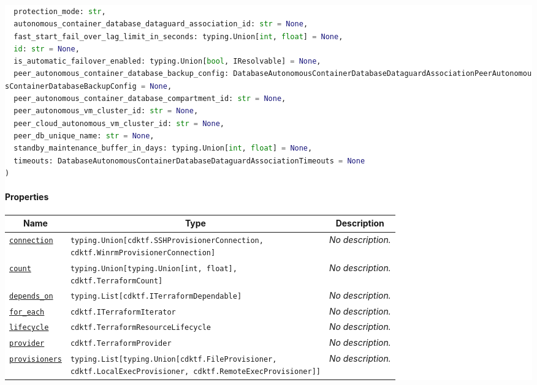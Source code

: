 ```python
  protection_mode: str,
  autonomous_container_database_dataguard_association_id: str = None,
  fast_start_fail_over_lag_limit_in_seconds: typing.Union[int, float] = None,
  id: str = None,
  is_automatic_failover_enabled: typing.Union[bool, IResolvable] = None,
  peer_autonomous_container_database_backup_config: DatabaseAutonomousContainerDatabaseDataguardAssociationPeerAutonomousContainerDatabaseBackupConfig = None,
  peer_autonomous_container_database_compartment_id: str = None,
  peer_autonomous_vm_cluster_id: str = None,
  peer_cloud_autonomous_vm_cluster_id: str = None,
  peer_db_unique_name: str = None,
  standby_maintenance_buffer_in_days: typing.Union[int, float] = None,
  timeouts: DatabaseAutonomousContainerDatabaseDataguardAssociationTimeouts = None
)
```

#### Properties <a name="Properties" id="Properties"></a>

| **Name** | **Type** | **Description** |
| --- | --- | --- |
| <code><a href="#rhizo-co-terraform-provider-oci.databaseAutonomousContainerDatabaseDataguardAssociation.DatabaseAutonomousContainerDatabaseDataguardAssociationConfig.property.connection">connection</a></code> | <code>typing.Union[cdktf.SSHProvisionerConnection, cdktf.WinrmProvisionerConnection]</code> | *No description.* |
| <code><a href="#rhizo-co-terraform-provider-oci.databaseAutonomousContainerDatabaseDataguardAssociation.DatabaseAutonomousContainerDatabaseDataguardAssociationConfig.property.count">count</a></code> | <code>typing.Union[typing.Union[int, float], cdktf.TerraformCount]</code> | *No description.* |
| <code><a href="#rhizo-co-terraform-provider-oci.databaseAutonomousContainerDatabaseDataguardAssociation.DatabaseAutonomousContainerDatabaseDataguardAssociationConfig.property.dependsOn">depends_on</a></code> | <code>typing.List[cdktf.ITerraformDependable]</code> | *No description.* |
| <code><a href="#rhizo-co-terraform-provider-oci.databaseAutonomousContainerDatabaseDataguardAssociation.DatabaseAutonomousContainerDatabaseDataguardAssociationConfig.property.forEach">for_each</a></code> | <code>cdktf.ITerraformIterator</code> | *No description.* |
| <code><a href="#rhizo-co-terraform-provider-oci.databaseAutonomousContainerDatabaseDataguardAssociation.DatabaseAutonomousContainerDatabaseDataguardAssociationConfig.property.lifecycle">lifecycle</a></code> | <code>cdktf.TerraformResourceLifecycle</code> | *No description.* |
| <code><a href="#rhizo-co-terraform-provider-oci.databaseAutonomousContainerDatabaseDataguardAssociation.DatabaseAutonomousContainerDatabaseDataguardAssociationConfig.property.provider">provider</a></code> | <code>cdktf.TerraformProvider</code> | *No description.* |
| <code><a href="#rhizo-co-terraform-provider-oci.databaseAutonomousContainerDatabaseDataguardAssociation.DatabaseAutonomousContainerDatabaseDataguardAssociationConfig.property.provisioners">provisioners</a></code> | <code>typing.List[typing.Union[cdktf.FileProvisioner, cdktf.LocalExecProvisioner, cdktf.RemoteExecProvisioner]]</code> | *No description.* |
